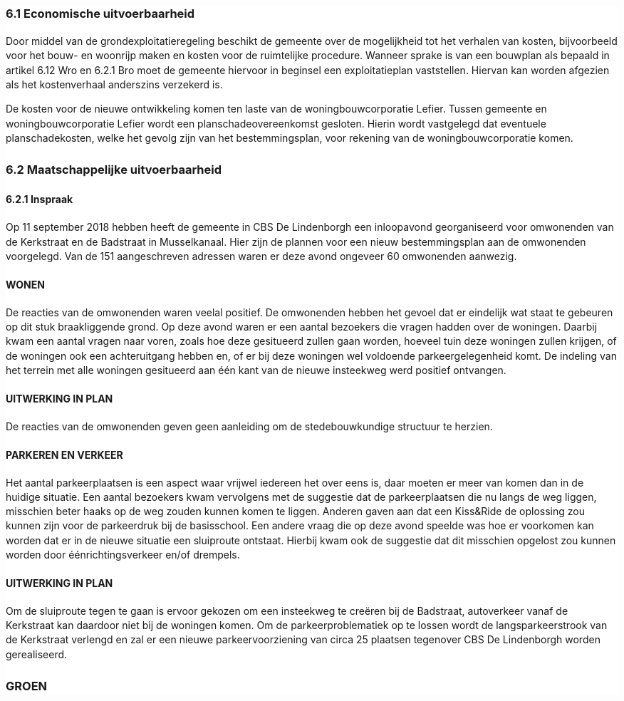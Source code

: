 ### **6.1 Economische uitvoerbaarheid**

Door middel van de grondexploitatieregeling beschikt de gemeente over de mogelijkheid tot het verhalen van kosten, bijvoorbeeld voor het bouw- en woonrijp maken en kosten voor de ruimtelijke procedure. Wanneer sprake is van een bouwplan als bepaald in artikel 6.12 Wro en 6.2.1 Bro moet de gemeente hiervoor in beginsel een exploitatieplan vaststellen. Hiervan kan worden afgezien als het kostenverhaal anderszins verzekerd is.

De kosten voor de nieuwe ontwikkeling komen ten laste van de woningbouwcorporatie Lefier. Tussen gemeente en woningbouwcorporatie Lefier wordt een planschadeovereenkomst gesloten. Hierin wordt vastgelegd dat eventuele planschadekosten, welke het gevolg zijn van het bestemmingsplan, voor rekening van de woningbouwcorporatie komen.

### **6.2 Maatschappelijke uitvoerbaarheid**

#### **6.2.1 Inspraak**

Op 11 september 2018 hebben heeft de gemeente in CBS De Lindenborgh een inloopavond georganiseerd voor omwonenden van de Kerkstraat en de Badstraat in Musselkanaal. Hier zijn de plannen voor een nieuw bestemmingsplan aan de omwonenden voorgelegd. Van de 151 aangeschreven adressen waren er deze avond ongeveer 60 omwonenden aanwezig.

#### WONEN

De reacties van de omwonenden waren veelal positief. De omwonenden hebben het gevoel dat er eindelijk wat staat te gebeuren op dit stuk braakliggende grond. Op deze avond waren er een aantal bezoekers die vragen hadden over de woningen. Daarbij kwam een aantal vragen naar voren, zoals hoe deze gesitueerd zullen gaan worden, hoeveel tuin deze woningen zullen krijgen, of de woningen ook een achteruitgang hebben en, of er bij deze woningen wel voldoende parkeergelegenheid komt. De indeling van het terrein met alle woningen gesitueerd aan één kant van de nieuwe insteekweg werd positief ontvangen.

#### UITWERKING IN PLAN

De reacties van de omwonenden geven geen aanleiding om de stedebouwkundige structuur te herzien.

#### PARKEREN EN VERKEER

Het aantal parkeerplaatsen is een aspect waar vrijwel iedereen het over eens is, daar moeten er meer van komen dan in de huidige situatie. Een aantal bezoekers kwam vervolgens met de suggestie dat de parkeerplaatsen die nu langs de weg liggen, misschien beter haaks op de weg zouden kunnen komen te liggen. Anderen gaven aan dat een Kiss&Ride de oplossing zou kunnen zijn voor de parkeerdruk bij de basisschool. Een andere vraag die op deze avond speelde was hoe er voorkomen kan worden dat er in de nieuwe situatie een sluiproute ontstaat. Hierbij kwam ook de suggestie dat dit misschien opgelost zou kunnen worden door éénrichtingsverkeer en/of drempels.

#### UITWERKING IN PLAN

Om de sluiproute tegen te gaan is ervoor gekozen om een insteekweg te creëren bij de Badstraat, autoverkeer vanaf de Kerkstraat kan daardoor niet bij de woningen komen. Om de parkeerproblematiek op te lossen wordt de langsparkeerstrook van de Kerkstraat verlengd en zal er een nieuwe parkeervoorziening van circa 25 plaatsen tegenover CBS De Lindenborgh worden gerealiseerd.

### GROEN
